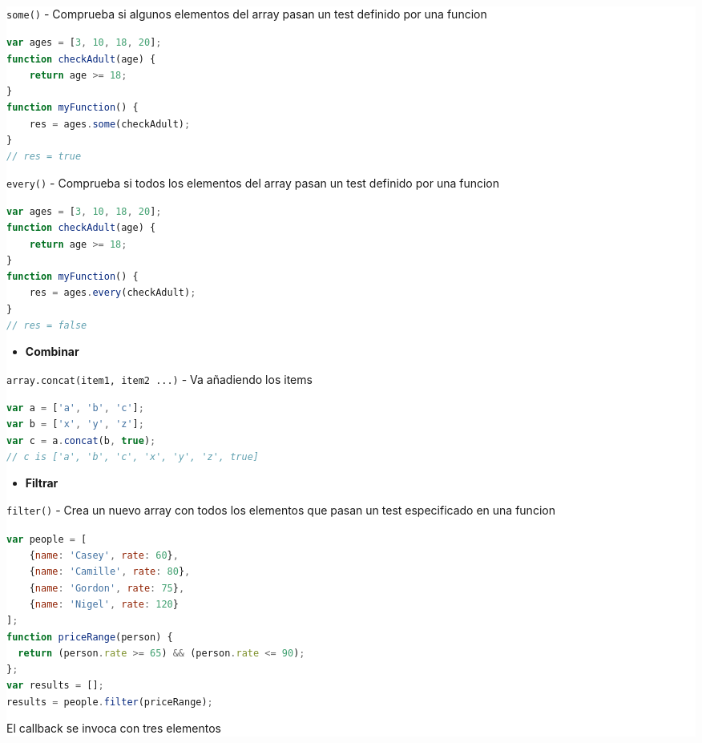 `some()` - Comprueba si algunos elementos del array pasan un test definido por una funcion

```javascript
var ages = [3, 10, 18, 20];
function checkAdult(age) {
    return age >= 18;
}
function myFunction() {
    res = ages.some(checkAdult);
}
// res = true
```

`every()` - Comprueba si todos los elementos del array pasan un test definido por una funcion

```javascript
var ages = [3, 10, 18, 20];
function checkAdult(age) {
    return age >= 18;
}
function myFunction() {
    res = ages.every(checkAdult);
}
// res = false
```

- **Combinar**

`array.concat(item1, item2 ...)` - Va añadiendo los items

```javascript
var a = ['a', 'b', 'c'];
var b = ['x', 'y', 'z'];
var c = a.concat(b, true);
// c is ['a', 'b', 'c', 'x', 'y', 'z', true]
```

- **Filtrar**

`filter()` - Crea un nuevo array con todos los elementos que pasan un test especificado en una funcion

```javascript
var people = [
    {name: 'Casey', rate: 60},
    {name: 'Camille', rate: 80},
    {name: 'Gordon', rate: 75},
    {name: 'Nigel', rate: 120}
];
function priceRange(person) {                        
  return (person.rate >= 65) && (person.rate <= 90);
};
var results = [];                              
results = people.filter(priceRange);
```

El callback se invoca con tres elementos

